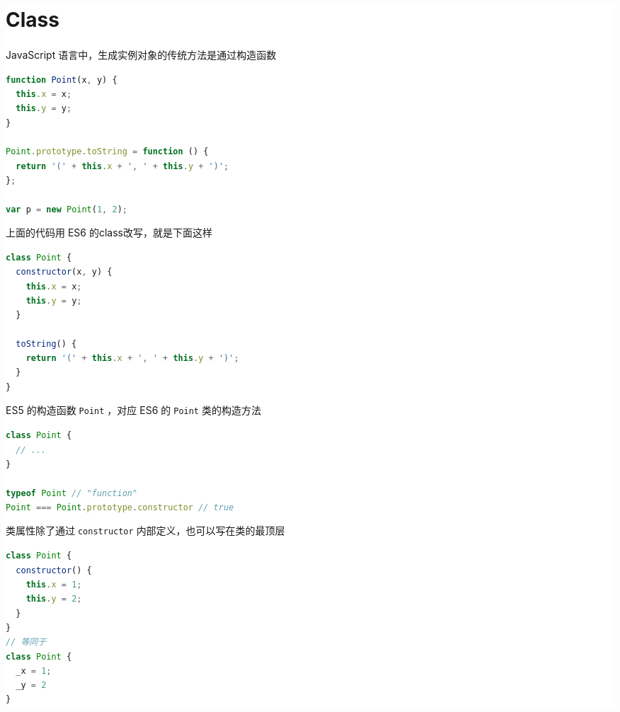 # Class

JavaScript 语言中，生成实例对象的传统方法是通过构造函数

```js
function Point(x, y) {
  this.x = x;
  this.y = y;
}

Point.prototype.toString = function () {
  return '(' + this.x + ', ' + this.y + ')';
};

var p = new Point(1, 2);

```

上面的代码用 ES6 的class改写，就是下面这样

```js
class Point {
  constructor(x, y) {
    this.x = x;
    this.y = y;
  }

  toString() {
    return '(' + this.x + ', ' + this.y + ')';
  }
}
```

ES5 的构造函数 `Point` ，对应 ES6 的 `Point` 类的构造方法

```js
class Point {
  // ...
}

typeof Point // "function"
Point === Point.prototype.constructor // true
```

类属性除了通过 `constructor` 内部定义，也可以写在类的最顶层

```js
class Point {
  constructor() {
    this.x = 1;
    this.y = 2;
  }
}
// 等同于
class Point {
  _x = 1;
  _y = 2
}
```

